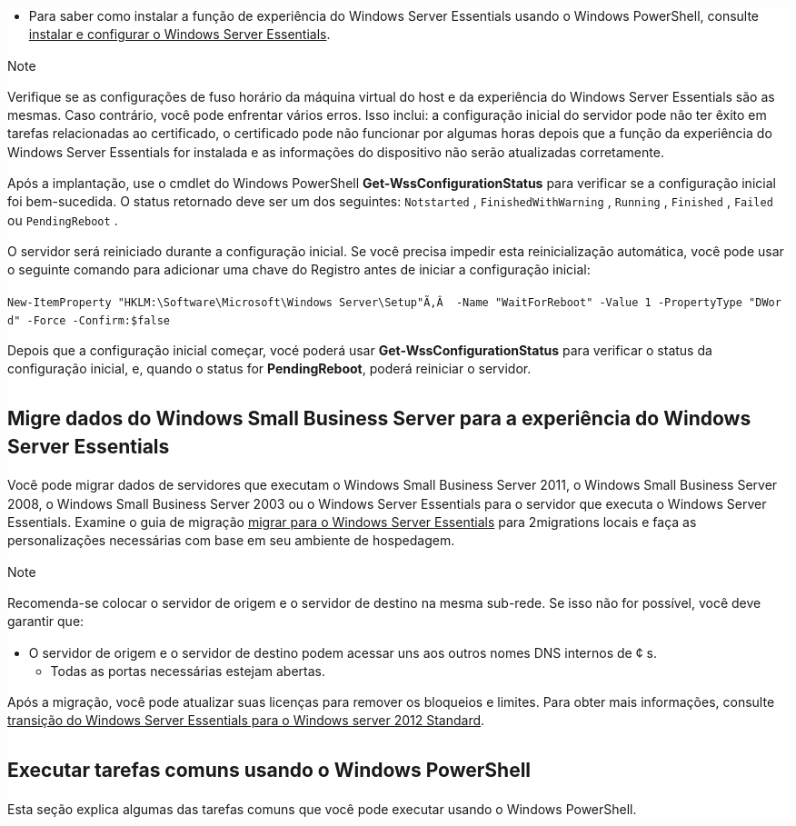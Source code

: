 -   Para saber como instalar a função de experiência do Windows Server Essentials usando o Windows PowerShell, consulte [instalar e configurar o Windows Server Essentials](/previous-versions/windows/it-pro/windows-server-essentials-sbs/dn281793(v=ws.11)).

> [!NOTE]
>  Verifique se as configurações de fuso horário da máquina virtual do host e da experiência do Windows Server Essentials são as mesmas. Caso contrário, você pode enfrentar vários erros. Isso inclui: a configuração inicial do servidor pode não ter êxito em tarefas relacionadas ao certificado, o certificado pode não funcionar por algumas horas depois que a função da experiência do Windows Server Essentials for instalada e as informações do dispositivo não serão atualizadas corretamente.

 Após a implantação, use o cmdlet do Windows PowerShell **Get-WssConfigurationStatus** para verificar se a configuração inicial foi bem-sucedida. O status retornado deve ser um dos seguintes: `Notstarted` , `FinishedWithWarning` , `Running` , `Finished` , `Failed` ou `PendingReboot` .

 O servidor será reiniciado durante a configuração inicial. Se você precisa impedir esta reinicialização automática, você pode usar o seguinte comando para adicionar uma chave do Registro antes de iniciar a configuração inicial:

```
New-ItemProperty "HKLM:\Software\Microsoft\Windows Server\Setup"Ã‚Â  -Name "WaitForReboot" -Value 1 -PropertyType "DWord" -Force -Confirm:$false

```

 Depois que a configuração inicial começar, vocé poderá usar **Get-WssConfigurationStatus** para verificar o status da configuração inicial, e, quando o status for **PendingReboot**, poderá reiniciar o servidor.

##  <a name="migrate-data-from-windows-small-business-server-to-windows-server-essentials-experience"></a><a name="BKMK_Migrate"></a> Migre dados do Windows Small Business Server para a experiência do Windows Server Essentials
 Você pode migrar dados de servidores que executam o Windows Small Business Server 2011, o Windows Small Business Server 2008, o Windows Small Business Server 2003 ou o Windows Server Essentials para o servidor que executa o Windows Server Essentials. Examine o guia de migração [migrar para o Windows Server Essentials](../migrate/Migrate-from-Previous-Versions-to-Windows-Server-Essentials-or-Windows-Server-Essentials-Experience.md) para 2migrations locais e faça as personalizações necessárias com base em seu ambiente de hospedagem.

> [!NOTE]
>  Recomenda-se colocar o servidor de origem e o servidor de destino na mesma sub-rede. Se isso não for possível, você deve garantir que:
>
> - O servidor de origem e o servidor de destino podem acessar uns aos outros nomes DNS internos de ¢ s.
>   -   Todas as portas necessárias estejam abertas.

 Após a migração, você pode atualizar suas licenças para remover os bloqueios e limites. Para obter mais informações, consulte [transição do Windows Server Essentials para o Windows server 2012 Standard](/previous-versions/windows/it-pro/windows-server-essentials-sbs/jj247582(v=ws.11)).

##  <a name="perform-common-tasks-by-using-windows-powershell"></a><a name="BKMK_PowerShell"></a> Executar tarefas comuns usando o Windows PowerShell
 Esta seção explica algumas das tarefas comuns que você pode executar usando o Windows PowerShell.
